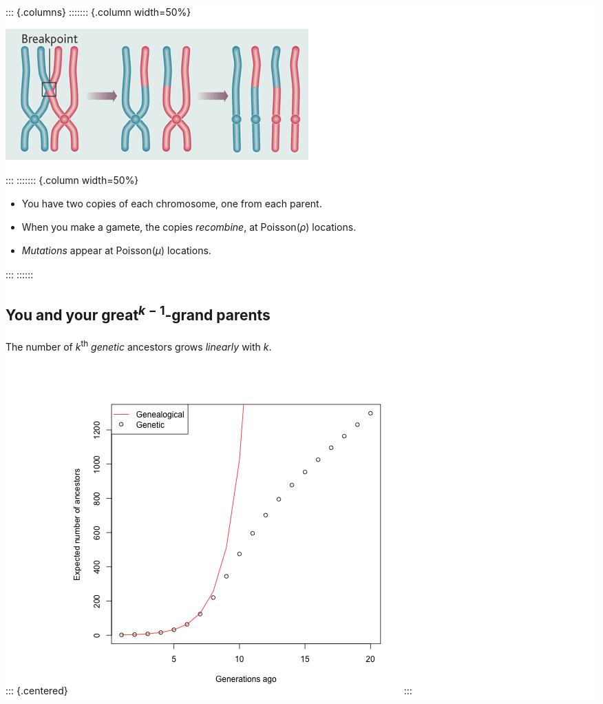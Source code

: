 ::: {.columns}
::::::: {.column width=50%}

![recombination](figs/recombination-cartoon-crop.png)

:::
::::::: {.column width=50%}

- You have two copies of each chromosome, 
  one from each parent.

- When you make a gamete, the copies *recombine*, at Poisson($\rho$) locations.

- *Mutations* appear at Poisson($\mu$) locations.

:::
::::::

## You and your great${}^{k-1}$-grand parents

The number of $k^\text{th}$ *genetic* ancestors
grows *linearly* with $k$.

::: {.centered}
![](figs/gcbias/num_genetics_vs_genealogical_ancs.png)
:::
